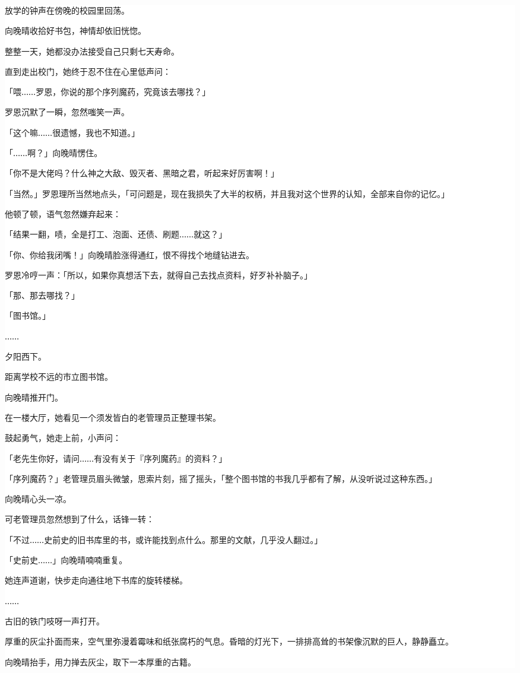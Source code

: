 
放学的钟声在傍晚的校园里回荡。

向晚晴收拾好书包，神情却依旧恍惚。

整整一天，她都没办法接受自己只剩七天寿命。

直到走出校门，她终于忍不住在心里低声问：

「喂……罗恩，你说的那个序列魔药，究竟该去哪找？」

罗恩沉默了一瞬，忽然嗤笑一声。

「这个嘛……很遗憾，我也不知道。」

「……啊？」向晚晴愣住。

「你不是大佬吗？什么神之大敌、毁灭者、黑暗之君，听起来好厉害啊！」

「当然。」罗恩理所当然地点头，「可问题是，现在我损失了大半的权柄，并且我对这个世界的认知，全部来自你的记忆。」

他顿了顿，语气忽然嫌弃起来：

「结果一翻，啧，全是打工、泡面、还债、刷题……就这？」

「你、你给我闭嘴！」向晚晴脸涨得通红，恨不得找个地缝钻进去。

罗恩冷哼一声：「所以，如果你真想活下去，就得自己去找点资料，好歹补补脑子。」

「那、那去哪找？」

「图书馆。」

……

夕阳西下。

距离学校不远的市立图书馆。

向晚晴推开门。

在一楼大厅，她看见一个须发皆白的老管理员正整理书架。

鼓起勇气，她走上前，小声问：

「老先生你好，请问……有没有关于『序列魔药』的资料？」

「序列魔药？」老管理员眉头微皱，思索片刻，摇了摇头，「整个图书馆的书我几乎都有了解，从没听说过这种东西。」

向晚晴心头一凉。

可老管理员忽然想到了什么，话锋一转：

「不过……史前史的旧书库里的书，或许能找到点什么。那里的文献，几乎没人翻过。」

「史前史……」向晚晴喃喃重复。

她连声道谢，快步走向通往地下书库的旋转楼梯。

……

古旧的铁门吱呀一声打开。

厚重的灰尘扑面而来，空气里弥漫着霉味和纸张腐朽的气息。昏暗的灯光下，一排排高耸的书架像沉默的巨人，静静矗立。

向晚晴抬手，用力掸去灰尘，取下一本厚重的古籍。
